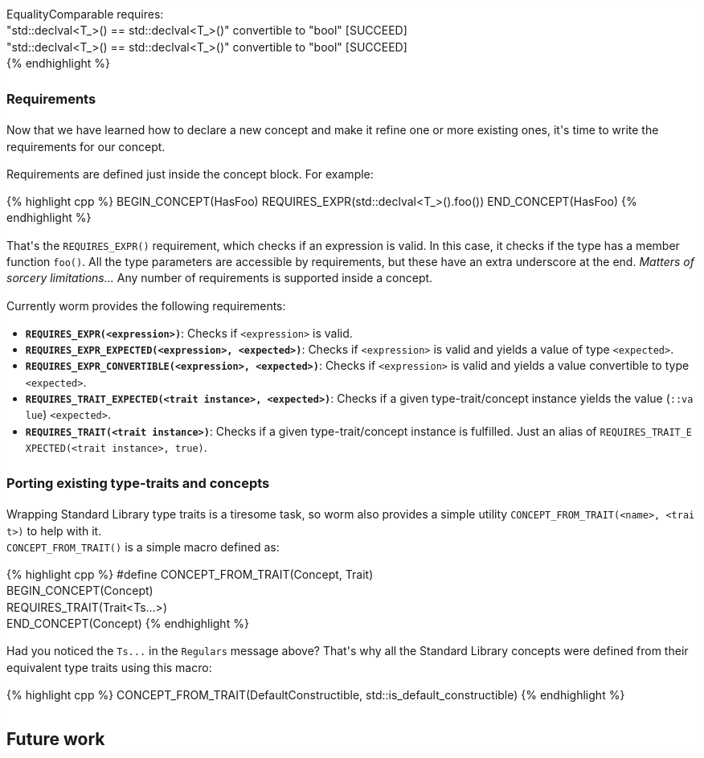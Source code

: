 EqualityComparable requires:  
 "std::declval<T_>() == std::declval<T_>()" convertible to "bool" [SUCCEED]  
 "std::declval<T_>() == std::declval<T_>()" convertible to "bool" [SUCCEED]  
{% endhighlight %}

### Requirements

Now that we have learned how to declare a new concept and make it refine one or more existing ones, it's time to write the requirements for our concept.

Requirements are defined just inside the concept block. For example:

{% highlight cpp %}
BEGIN_CONCEPT(HasFoo)
    REQUIRES_EXPR(std::declval<T_>().foo())
END_CONCEPT(HasFoo)
{% endhighlight %}

That's the `REQUIRES_EXPR()` requirement, which checks if an expression is valid. In this case, it checks if the type has a member function `foo()`. All the type parameters are accessible by requirements, but these have an extra underscore at the end. *Matters of sorcery limitations...*
Any number of requirements is supported inside a concept.

Currently worm provides the following requirements:

 - **`REQUIRES_EXPR(<expression>)`**: Checks if `<expression>` is valid.
 - **`REQUIRES_EXPR_EXPECTED(<expression>, <expected>)`**: Checks if `<expression>` is valid and yields a value of type `<expected>`.
 - **`REQUIRES_EXPR_CONVERTIBLE(<expression>, <expected>)`**: Checks if `<expression>` is valid and yields a value convertible to type `<expected>`.
 - **`REQUIRES_TRAIT_EXPECTED(<trait instance>, <expected>)`**: Checks if a given type-trait/concept instance yields the value (`::value`) `<expected>`.
 - **`REQUIRES_TRAIT(<trait instance>)`**: Checks if a given type-trait/concept instance is fulfilled. Just an alias of `REQUIRES_TRAIT_EXPECTED(<trait instance>, true)`.
  
### Porting existing type-traits and concepts

Wrapping Standard Library type traits is a tiresome task, so worm also provides a simple utility `CONCEPT_FROM_TRAIT(<name>, <trait>)` to help with it.  
`CONCEPT_FROM_TRAIT()` is a simple macro defined as:

{% highlight cpp %}
#define CONCEPT_FROM_TRAIT(Concept, Trait) \
    BEGIN_CONCEPT(Concept)                 \
      REQUIRES_TRAIT(Trait<Ts...>)         \
    END_CONCEPT(Concept)
{% endhighlight %}

Had you noticed the `Ts...` in the `Regulars` message above? That's why all the Standard Library concepts were defined from their equivalent type traits using this macro:

{% highlight cpp %}
CONCEPT_FROM_TRAIT(DefaultConstructible, std::is_default_constructible)
{% endhighlight %}

## Future work
